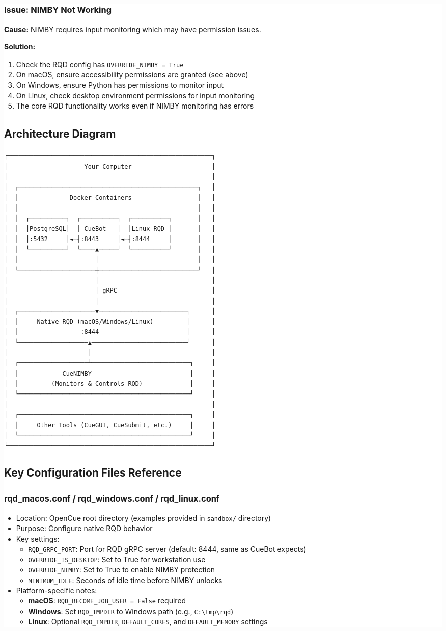 ### Issue: NIMBY Not Working

**Cause:** NIMBY requires input monitoring which may have permission issues.

**Solution:**
1. Check the RQD config has `OVERRIDE_NIMBY = True`
2. On macOS, ensure accessibility permissions are granted (see above)
3. On Windows, ensure Python has permissions to monitor input
4. On Linux, check desktop environment permissions for input monitoring
5. The core RQD functionality works even if NIMBY monitoring has errors

## Architecture Diagram

```
┌────────────────────────────────────────────────────────┐
│                     Your Computer                      │
│                                                        │
│  ┌─────────────────────────────────────────────────┐   │
│  │              Docker Containers                  │   │
│  │                                                 │   │
│  │  ┌──────────┐  ┌──────────┐  ┌──────────┐       │   │
│  │  │PostgreSQL│  │ CueBot   │  │Linux RQD │       │   │
│  │  │:5432     │◄─┤:8443     │◄─┤:8444     │       │   │
│  │  └──────────┘  └────▲─────┘  └──────────┘       │   │
│  │                     │                           │   │
│  └─────────────────────┼───────────────────────────┘   │
│                        │                               │
│                        │ gRPC                          │
│                        │                               │
│  ┌─────────────────────▼────────────────────────┐      │
│  │     Native RQD (macOS/Windows/Linux)         │      │
│  │                 :8444                        │      │
│  └───────────────────▲──────────────────────────┘      │
│                      │                                 │
│  ┌───────────────────┴───────────────────────────┐     │
│  │            CueNIMBY                           │     │
│  │         (Monitors & Controls RQD)             │     │
│  └───────────────────────────────────────────────┘     │
│                                                        │
│  ┌───────────────────────────────────────────────┐     │
│  │     Other Tools (CueGUI, CueSubmit, etc.)     │     │
│  └───────────────────────────────────────────────┘     │
└────────────────────────────────────────────────────────┘
```

## Key Configuration Files Reference

### rqd_macos.conf / rqd_windows.conf / rqd_linux.conf
- Location: OpenCue root directory (examples provided in `sandbox/` directory)
- Purpose: Configure native RQD behavior
- Key settings:
  - `RQD_GRPC_PORT`: Port for RQD gRPC server (default: 8444, same as CueBot expects)
  - `OVERRIDE_IS_DESKTOP`: Set to True for workstation use
  - `OVERRIDE_NIMBY`: Set to True to enable NIMBY protection
  - `MINIMUM_IDLE`: Seconds of idle time before NIMBY unlocks
- Platform-specific notes:
  - **macOS**: `RQD_BECOME_JOB_USER = False` required
  - **Windows**: Set `RQD_TMPDIR` to Windows path (e.g., `C:\tmp\rqd`)
  - **Linux**: Optional `RQD_TMPDIR`, `DEFAULT_CORES`, and `DEFAULT_MEMORY` settings

